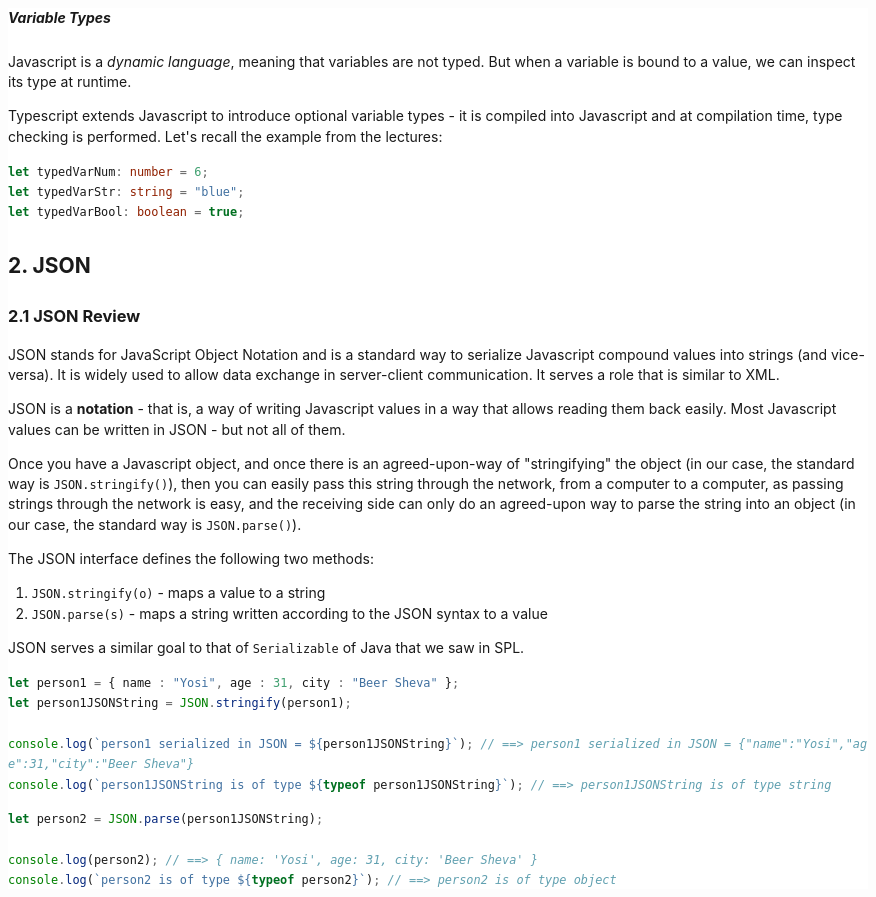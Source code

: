 ##### Variable Types

Javascript is a *dynamic language*, meaning that variables are not typed. But when a variable is bound to a value, we can inspect its type at runtime. 

Typescript extends Javascript to introduce optional variable types - it is compiled into Javascript and at compilation time, type checking is performed. Let's recall the example from the lectures: 


```typescript
let typedVarNum: number = 6;
let typedVarStr: string = "blue";
let typedVarBool: boolean = true;
```

## 2. JSON

### 2.1 JSON Review

JSON stands for JavaScript Object Notation and is a standard way to serialize Javascript compound values into strings (and vice-versa). It is widely used to allow data exchange in server-client communication. It serves a role that is similar to XML.

JSON is a **notation** - that is, a way of writing Javascript values in a way that allows reading them back easily. 
Most Javascript values can be written in JSON - but not all of them.

Once you have a Javascript object, and once there is an agreed-upon-way of "stringifying" the object (in our case, the standard way is `JSON.stringify()`), then you can easily pass this string through the network, from a computer to a computer, as passing strings through the network is easy, and the receiving side can only do an agreed-upon way to parse the string into an object (in our case, the standard way is `JSON.parse()`).

The JSON interface defines the following two methods: 
1. `JSON.stringify(o)` - maps a value to a string
2. `JSON.parse(s)` - maps a string written according to the JSON syntax to a value

JSON serves a similar goal to that of `Serializable` of Java that we saw in SPL.


```typescript
let person1 = { name : "Yosi", age : 31, city : "Beer Sheva" };
let person1JSONString = JSON.stringify(person1);

console.log(`person1 serialized in JSON = ${person1JSONString}`); // ==> person1 serialized in JSON = {"name":"Yosi","age":31,"city":"Beer Sheva"}
console.log(`person1JSONString is of type ${typeof person1JSONString}`); // ==> person1JSONString is of type string
```

```typescript
let person2 = JSON.parse(person1JSONString);

console.log(person2); // ==> { name: 'Yosi', age: 31, city: 'Beer Sheva' }
console.log(`person2 is of type ${typeof person2}`); // ==> person2 is of type object
```
